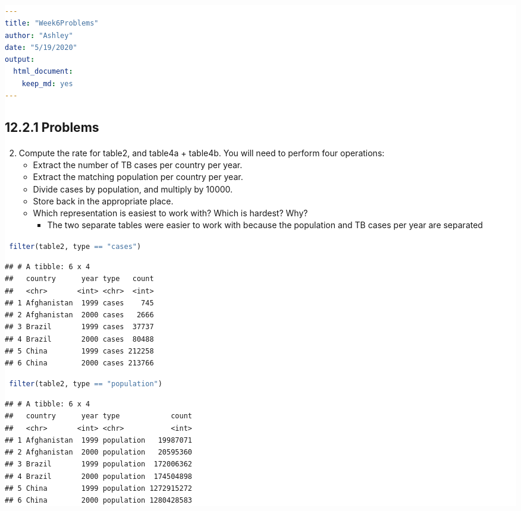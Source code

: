 ```yaml
---
title: "Week6Problems"
author: "Ashley"
date: "5/19/2020"
output: 
  html_document: 
    keep_md: yes
---
```




## 12.2.1 Problems 
2. Compute the rate for table2, and table4a + table4b. You will need to perform four operations:
    - Extract the number of TB cases per country per year.
    - Extract the matching population per country per year.
    - Divide cases by population, and multiply by 10000.
    - Store back in the appropriate place.
    - Which representation is easiest to work with? Which is hardest? Why?
      - The two separate tables were easier to work with because the population and TB cases per year are separated

```r
 filter(table2, type == "cases") 
```

```
## # A tibble: 6 x 4
##   country      year type   count
##   <chr>       <int> <chr>  <int>
## 1 Afghanistan  1999 cases    745
## 2 Afghanistan  2000 cases   2666
## 3 Brazil       1999 cases  37737
## 4 Brazil       2000 cases  80488
## 5 China        1999 cases 212258
## 6 China        2000 cases 213766
```

```r
 filter(table2, type == "population") 
```

```
## # A tibble: 6 x 4
##   country      year type            count
##   <chr>       <int> <chr>           <int>
## 1 Afghanistan  1999 population   19987071
## 2 Afghanistan  2000 population   20595360
## 3 Brazil       1999 population  172006362
## 4 Brazil       2000 population  174504898
## 5 China        1999 population 1272915272
## 6 China        2000 population 1280428583
```

